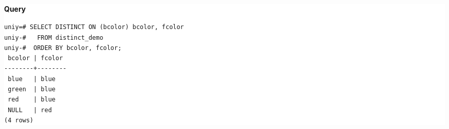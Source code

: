 
**Query**
```console
uniy=# SELECT DISTINCT ON (bcolor) bcolor, fcolor
uniy-#   FROM distinct_demo
uniy-#  ORDER BY bcolor, fcolor;
 bcolor | fcolor
--------+--------
 blue   | blue
 green  | blue
 red    | blue
 NULL   | red
(4 rows)
```
